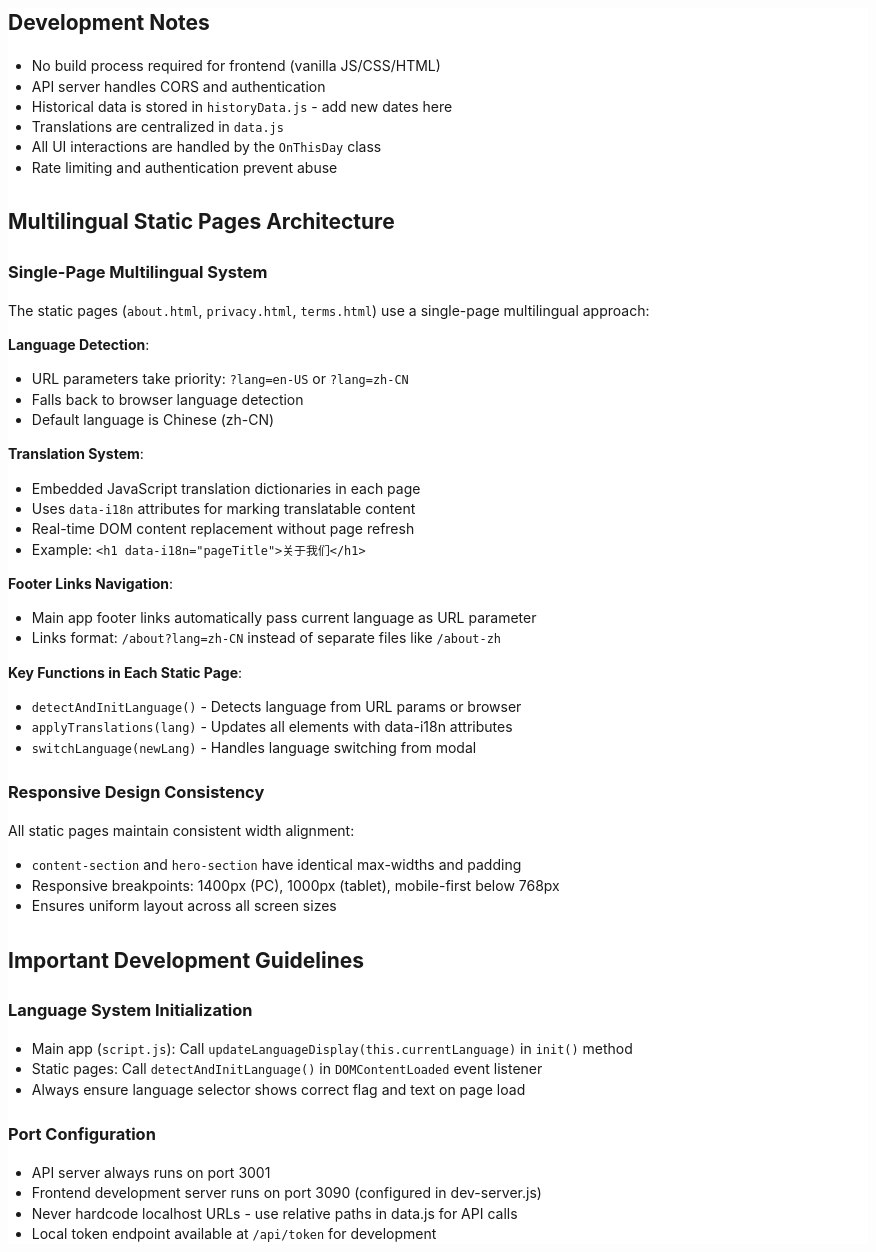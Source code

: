 ## Development Notes

- No build process required for frontend (vanilla JS/CSS/HTML)
- API server handles CORS and authentication
- Historical data is stored in `historyData.js` - add new dates here
- Translations are centralized in `data.js`
- All UI interactions are handled by the `OnThisDay` class
- Rate limiting and authentication prevent abuse

## Multilingual Static Pages Architecture

### Single-Page Multilingual System
The static pages (`about.html`, `privacy.html`, `terms.html`) use a single-page multilingual approach:

**Language Detection**:
- URL parameters take priority: `?lang=en-US` or `?lang=zh-CN`
- Falls back to browser language detection
- Default language is Chinese (zh-CN)

**Translation System**:
- Embedded JavaScript translation dictionaries in each page
- Uses `data-i18n` attributes for marking translatable content
- Real-time DOM content replacement without page refresh
- Example: `<h1 data-i18n="pageTitle">关于我们</h1>`

**Footer Links Navigation**:
- Main app footer links automatically pass current language as URL parameter
- Links format: `/about?lang=zh-CN` instead of separate files like `/about-zh`

**Key Functions in Each Static Page**:
- `detectAndInitLanguage()` - Detects language from URL params or browser
- `applyTranslations(lang)` - Updates all elements with data-i18n attributes
- `switchLanguage(newLang)` - Handles language switching from modal

### Responsive Design Consistency
All static pages maintain consistent width alignment:
- `content-section` and `hero-section` have identical max-widths and padding
- Responsive breakpoints: 1400px (PC), 1000px (tablet), mobile-first below 768px
- Ensures uniform layout across all screen sizes

## Important Development Guidelines

### Language System Initialization
- Main app (`script.js`): Call `updateLanguageDisplay(this.currentLanguage)` in `init()` method
- Static pages: Call `detectAndInitLanguage()` in `DOMContentLoaded` event listener
- Always ensure language selector shows correct flag and text on page load

### Port Configuration
- API server always runs on port 3001
- Frontend development server runs on port 3090 (configured in dev-server.js)
- Never hardcode localhost URLs - use relative paths in data.js for API calls
- Local token endpoint available at `/api/token` for development
